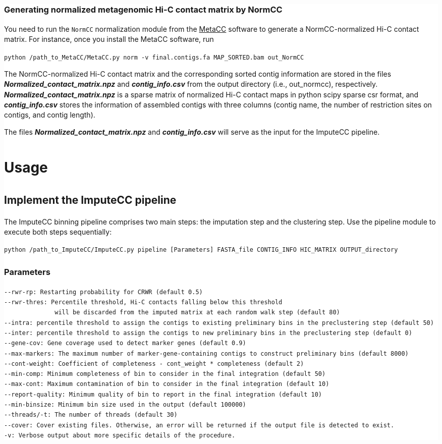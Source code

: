### Generating normalized metagenomic Hi-C contact matrix by NormCC
You need to run the `NormCC` normalization module from the [MetaCC](https://github.com/dyxstat/MetaCC) software 
to generate a NormCC-normalized Hi-C contact matrix. 
For instance, once you install the MetaCC software, run
```
python /path_to_MetaCC/MetaCC.py norm -v final.contigs.fa MAP_SORTED.bam out_NormCC
```
The NormCC-normalized Hi-C contact matrix and the corresponding sorted contig information are stored in
the files ***Normalized_contact_matrix.npz*** and ***contig_info.csv*** from the output directory (i.e., out_normcc), respectively.
***Normalized_contact_matrix.npz*** is a sparse matrix of normalized Hi-C contact maps in python scipy sparse csr format, and
***contig_info.csv*** stores the information of assembled contigs with three columns (contig name, the number of restriction sites on contigs, and contig length).

The files ***Normalized_contact_matrix.npz*** and ***contig_info.csv*** will serve as the input for the ImputeCC pipeline.


# Usage
## Implement the ImputeCC pipeline
The ImputeCC binning pipeline comprises two main steps: the imputation step and the clustering step. 
Use the pipeline module to execute both steps sequentially:
```
python /path_to_ImputeCC/ImputeCC.py pipeline [Parameters] FASTA_file CONTIG_INFO HIC_MATRIX OUTPUT_directory
```
### Parameters
```
--rwr-rp: Restarting probability for CRWR (default 0.5)
--rwr-thres: Percentile threshold, Hi-C contacts falling below this threshold
              will be discarded from the imputed matrix at each random walk step (default 80)
--intra: percentile threshold to assign the contigs to existing preliminary bins in the preclustering step (default 50)
--inter: percentile threshold to assign the contigs to new preliminary bins in the preclustering step (default 0)
--gene-cov: Gene coverage used to detect marker genes (default 0.9)
--max-markers: The maximum number of marker-gene-containing contigs to construct preliminary bins (default 8000) 
--cont-weight: Coefficient of completeness - cont_weight * completeness (default 2)
--min-comp: Minimum completeness of bin to consider in the final integration (default 50)
--max-cont: Maximum contamination of bin to consider in the final integration (default 10)
--report-quality: Minimum quality of bin to report in the final integration (default 10)
--min-binsize: Minimum bin size used in the output (default 100000)
--threads/-t: The number of threads (default 30)
--cover: Cover existing files. Otherwise, an error will be returned if the output file is detected to exist.
-v: Verbose output about more specific details of the procedure.
```
